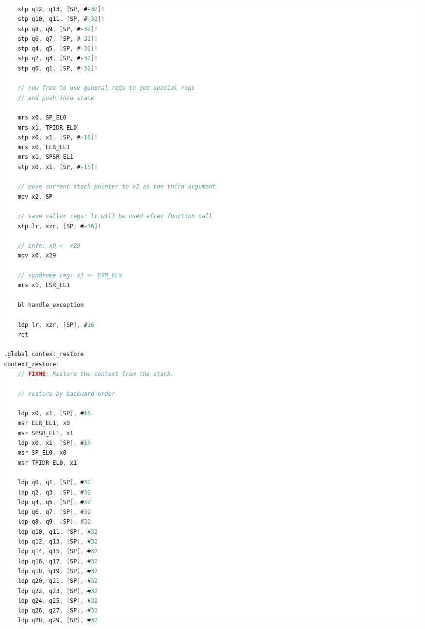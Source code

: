 ```c
    stp q12, q13, [SP, #-32]!
    stp q10, q11, [SP, #-32]!
    stp q8, q9, [SP, #-32]!
    stp q6, q7, [SP, #-32]!
    stp q4, q5, [SP, #-32]!
    stp q2, q3, [SP, #-32]!
    stp q0, q1, [SP, #-32]!

    // now free to use general regs to get special regs
    // and push into stack

    mrs x0, SP_EL0
    mrs x1, TPIDR_EL0
    stp x0, x1, [SP, #-16]!
    mrs x0, ELR_EL1
    mrs x1, SPSR_EL1
    stp x0, x1, [SP, #-16]!

    // move current stack pointer to x2 as the third argument
    mov x2, SP

    // save caller regs: lr will be used after function call
    stp lr, xzr, [SP, #-16]!

    // info: x0 <- x29
    mov x0, x29

    // syndrome reg: x1 <- ESR_ELx
    mrs x1, ESR_EL1

    bl handle_exception

    ldp lr, xzr, [SP], #16
    ret

.global context_restore
context_restore:
    // FIXME: Restore the context from the stack.

    // restore by backward order

    ldp x0, x1, [SP], #16
    msr ELR_EL1, x0
    msr SPSR_EL1, x1
    ldp x0, x1, [SP], #16
    msr SP_EL0, x0
    msr TPIDR_EL0, x1

    ldp q0, q1, [SP], #32
    ldp q2, q3, [SP], #32
    ldp q4, q5, [SP], #32
    ldp q6, q7, [SP], #32
    ldp q8, q9, [SP], #32
    ldp q10, q11, [SP], #32
    ldp q12, q13, [SP], #32
    ldp q14, q15, [SP], #32
    ldp q16, q17, [SP], #32
    ldp q18, q19, [SP], #32
    ldp q20, q21, [SP], #32
    ldp q22, q23, [SP], #32
    ldp q24, q25, [SP], #32
    ldp q26, q27, [SP], #32
    ldp q28, q29, [SP], #32
```
